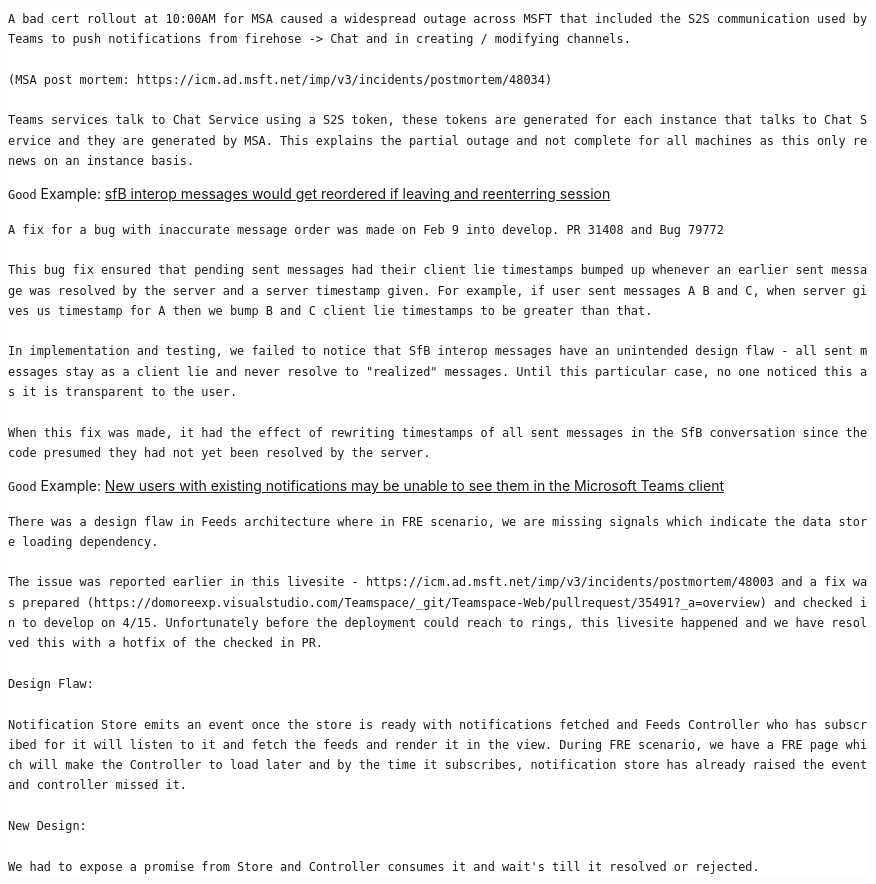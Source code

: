 ```
A bad cert rollout at 10:00AM for MSA caused a widespread outage across MSFT that included the S2S communication used by Teams to push notifications from firehose -> Chat and in creating / modifying channels.

(MSA post mortem: https://icm.ad.msft.net/imp/v3/incidents/postmortem/48034)

Teams services talk to Chat Service using a S2S token, these tokens are generated for each instance that talks to Chat Service and they are generated by MSA. This explains the partial outage and not complete for all machines as this only renews on an instance basis.
```

`Good` Example: [sfB interop messages would get reordered if leaving and reenterring session](https://icm.ad.msft.net/imp/v3/incidents/postmortem/47768)
```
​A fix for a bug with inaccurate message order was made on Feb 9 into develop. PR 31408​ and Bug 79772

This bug fix ensured that pending sent messages had their client lie timestamps bumped up whenever an earlier sent message was resolved by the server and a server timestamp given. For example, if user sent messages A B and C, when server gives us timestamp for A then we bump B and C client lie timestamps to be greater than that.

In implementation and testing, we failed to notice that SfB interop messages have an unintended design flaw - all sent messages stay as a client lie and never resolve to "realized" messages. Until this particular case, no one noticed this as it is transparent to the user.

When this fix was made, it had the effect of rewriting timestamps of all​ sent messages in the SfB conversation since the code presumed they had not yet been resolved by the server.
```

`Good` Example: [New users with existing notifications may be unable to see them in the Microsoft Teams client](https://icm.ad.msft.net/imp/v3/incidents/postmortem/47870)
```
There was a design flaw in Feeds architecture where in FRE scenario, we are missing signals which indicate the data store loading dependency.

The issue was reported earlier in this livesite - https://icm.ad.msft.net/imp/v3/incidents/postmortem/48003 and a fix was prepared (https://domoreexp.visualstudio.com/Teamspace/_git/Teamspace-Web/pullrequest/35491?_a=overview) and checked in to develop on 4/15. Unfortunately before the deployment could reach to rings, this livesite happened and we have resolved this with a hotfix of the checked in PR.

Design Flaw:

Notification Store emits an event once the store is ready with notifications fetched and Feeds Controller who has subscribed for it will listen to it and fetch the feeds and render it in the view. During FRE scenario, we have a FRE page which will make the Controller to load later and by the time it subscribes, notification store has already raised the event and controller missed it.

New Design:

We had to expose a promise from Store and Controller consumes it and wait's till it resolved or rejected.
```
